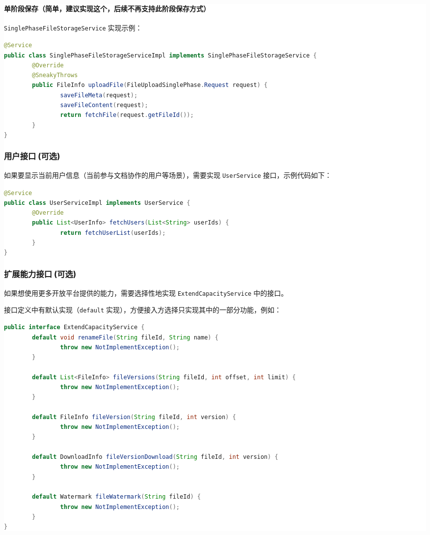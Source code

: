 #### 单阶段保存（简单，建议实现这个，后续不再支持此阶段保存方式）

`SinglePhaseFileStorageService` 实现示例：

```java
@Service
public class SinglePhaseFileStorageServiceImpl implements SinglePhaseFileStorageService {
        @Override
        @SneakyThrows
        public FileInfo uploadFile(FileUploadSinglePhase.Request request) {
                saveFileMeta(request);
                saveFileContent(request);
                return fetchFile(request.getFileId());
        }
}
```

### 用户接口 (可选)

如果要显示当前用户信息（当前参与文档协作的用户等场景），需要实现 `UserService` 接口，示例代码如下：

```java
@Service
public class UserServiceImpl implements UserService {
        @Override
        public List<UserInfo> fetchUsers(List<String> userIds) {
                return fetchUserList(userIds);
        }
}
```

### 扩展能力接口 (可选)

如果想使用更多开放平台提供的能力，需要选择性地实现 `ExtendCapacityService` 中的接口。

接口定义中有默认实现（`default` 实现），方便接入方选择只实现其中的一部分功能，例如：

```java
public interface ExtendCapacityService {
        default void renameFile(String fileId, String name) {
                throw new NotImplementException();
        }

        default List<FileInfo> fileVersions(String fileId, int offset, int limit) {
                throw new NotImplementException();
        }

        default FileInfo fileVersion(String fileId, int version) {
                throw new NotImplementException();
        }

        default DownloadInfo fileVersionDownload(String fileId, int version) {
                throw new NotImplementException();
        }

        default Watermark fileWatermark(String fileId) {
                throw new NotImplementException();
        }
}
```
